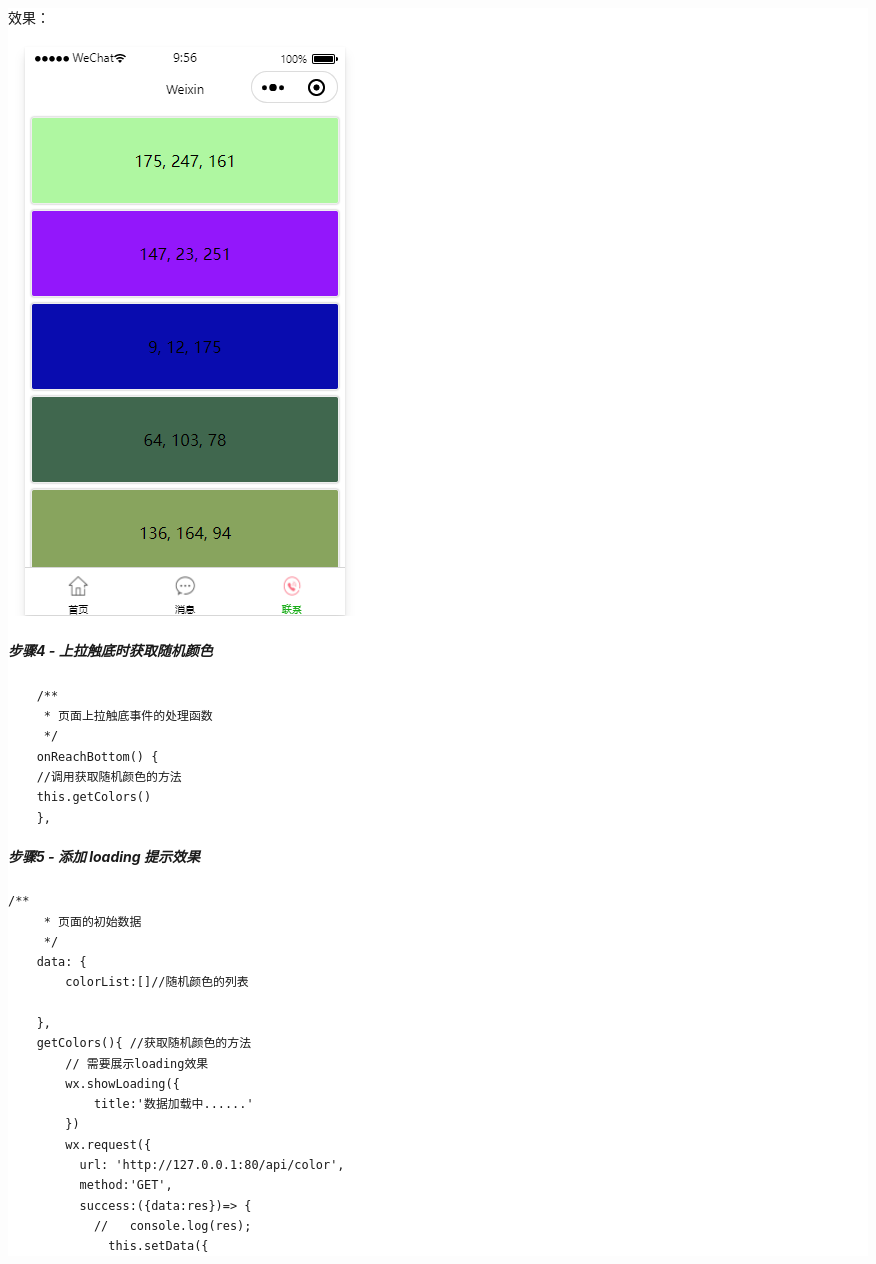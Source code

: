效果：

![image-20221230095719152](images/image-20221230095719152.png)

##### 步骤4 - 上拉触底时获取随机颜色

```
    /**
     * 页面上拉触底事件的处理函数
     */
    onReachBottom() {
    //调用获取随机颜色的方法
    this.getColors()
    },
```

##### 步骤5 - 添加 loading 提示效果

```
/**
     * 页面的初始数据
     */
    data: {
        colorList:[]//随机颜色的列表

    },
    getColors(){ //获取随机颜色的方法
        // 需要展示loading效果
        wx.showLoading({
            title:'数据加载中......'
        })
        wx.request({
          url: 'http://127.0.0.1:80/api/color',
          method:'GET',
          success:({data:res})=> {
            //   console.log(res);
              this.setData({
```